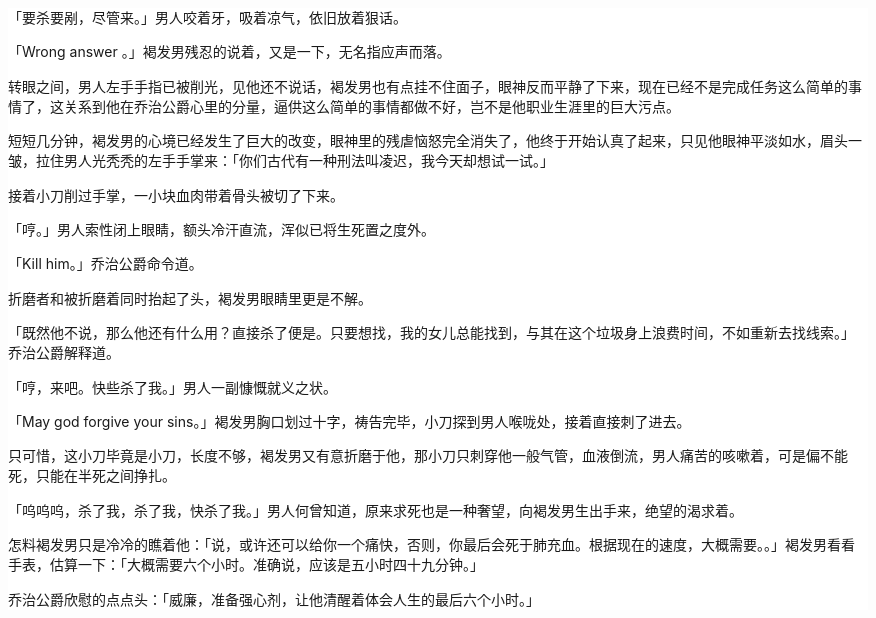 「要杀要剐，尽管来。」男人咬着牙，吸着凉气，依旧放着狠话。

「Wrong answer 。」褐发男残忍的说着，又是一下，无名指应声而落。

转眼之间，男人左手手指已被削光，见他还不说话，褐发男也有点挂不住面子，眼神反而平静了下来，现在已经不是完成任务这么简单的事情了，这关系到他在乔治公爵心里的分量，逼供这么简单的事情都做不好，岂不是他职业生涯里的巨大污点。

短短几分钟，褐发男的心境已经发生了巨大的改变，眼神里的残虐恼怒完全消失了，他终于开始认真了起来，只见他眼神平淡如水，眉头一皱，拉住男人光秃秃的左手手掌来：「你们古代有一种刑法叫凌迟，我今天却想试一试。」

接着小刀削过手掌，一小块血肉带着骨头被切了下来。

「哼。」男人索性闭上眼睛，额头冷汗直流，浑似已将生死置之度外。

「Kill him。」乔治公爵命令道。

折磨者和被折磨着同时抬起了头，褐发男眼睛里更是不解。

「既然他不说，那么他还有什么用？直接杀了便是。只要想找，我的女儿总能找到，与其在这个垃圾身上浪费时间，不如重新去找线索。」乔治公爵解释道。

「哼，来吧。快些杀了我。」男人一副慷慨就义之状。

「May god forgive your sins。」褐发男胸口划过十字，祷告完毕，小刀探到男人喉咙处，接着直接刺了进去。

只可惜，这小刀毕竟是小刀，长度不够，褐发男又有意折磨于他，那小刀只刺穿他一般气管，血液倒流，男人痛苦的咳嗽着，可是偏不能死，只能在半死之间挣扎。

「呜呜呜，杀了我，杀了我，快杀了我。」男人何曾知道，原来求死也是一种奢望，向褐发男生出手来，绝望的渴求着。

怎料褐发男只是冷冷的瞧着他：「说，或许还可以给你一个痛快，否则，你最后会死于肺充血。根据现在的速度，大概需要。。」褐发男看看手表，估算一下：「大概需要六个小时。准确说，应该是五小时四十九分钟。」

乔治公爵欣慰的点点头：「威廉，准备强心剂，让他清醒着体会人生的最后六个小时。」

